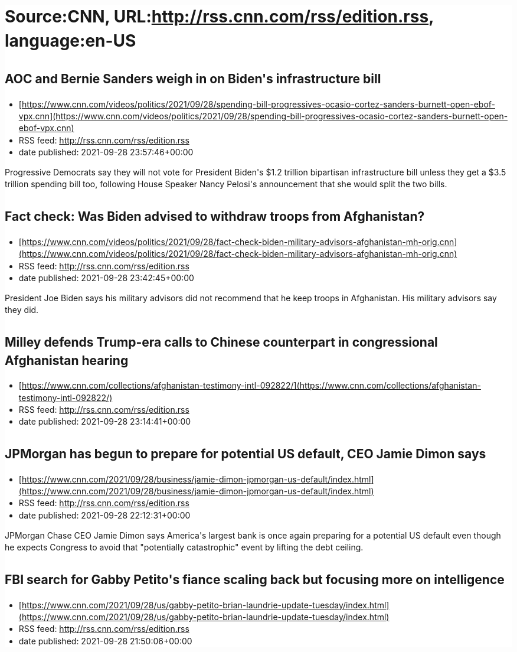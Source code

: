 # Source:CNN, URL:http://rss.cnn.com/rss/edition.rss, language:en-US

## AOC and Bernie Sanders weigh in on Biden's infrastructure bill
 - [https://www.cnn.com/videos/politics/2021/09/28/spending-bill-progressives-ocasio-cortez-sanders-burnett-open-ebof-vpx.cnn](https://www.cnn.com/videos/politics/2021/09/28/spending-bill-progressives-ocasio-cortez-sanders-burnett-open-ebof-vpx.cnn)
 - RSS feed: http://rss.cnn.com/rss/edition.rss
 - date published: 2021-09-28 23:57:46+00:00

Progressive Democrats say they will not vote for President Biden's $1.2 trillion bipartisan infrastructure bill unless they get a $3.5 trillion spending bill too, following House Speaker Nancy Pelosi's announcement that she would split the two bills.

## Fact check: Was Biden advised to withdraw troops from Afghanistan?
 - [https://www.cnn.com/videos/politics/2021/09/28/fact-check-biden-military-advisors-afghanistan-mh-orig.cnn](https://www.cnn.com/videos/politics/2021/09/28/fact-check-biden-military-advisors-afghanistan-mh-orig.cnn)
 - RSS feed: http://rss.cnn.com/rss/edition.rss
 - date published: 2021-09-28 23:42:45+00:00

President Joe Biden says his military advisors did not recommend that he keep troops in Afghanistan. His military advisors say they did.

## Milley defends Trump-era calls to Chinese counterpart in congressional Afghanistan hearing
 - [https://www.cnn.com/collections/afghanistan-testimony-intl-092822/](https://www.cnn.com/collections/afghanistan-testimony-intl-092822/)
 - RSS feed: http://rss.cnn.com/rss/edition.rss
 - date published: 2021-09-28 23:14:41+00:00



## JPMorgan has begun to prepare for potential US default, CEO Jamie Dimon says
 - [https://www.cnn.com/2021/09/28/business/jamie-dimon-jpmorgan-us-default/index.html](https://www.cnn.com/2021/09/28/business/jamie-dimon-jpmorgan-us-default/index.html)
 - RSS feed: http://rss.cnn.com/rss/edition.rss
 - date published: 2021-09-28 22:12:31+00:00

JPMorgan Chase CEO Jamie Dimon says America's largest bank is once again preparing for a potential US default even though he expects Congress to avoid that "potentially catastrophic" event by lifting the debt ceiling.

## FBI search for Gabby Petito's fiance scaling back but focusing more on intelligence
 - [https://www.cnn.com/2021/09/28/us/gabby-petito-brian-laundrie-update-tuesday/index.html](https://www.cnn.com/2021/09/28/us/gabby-petito-brian-laundrie-update-tuesday/index.html)
 - RSS feed: http://rss.cnn.com/rss/edition.rss
 - date published: 2021-09-28 21:50:06+00:00
